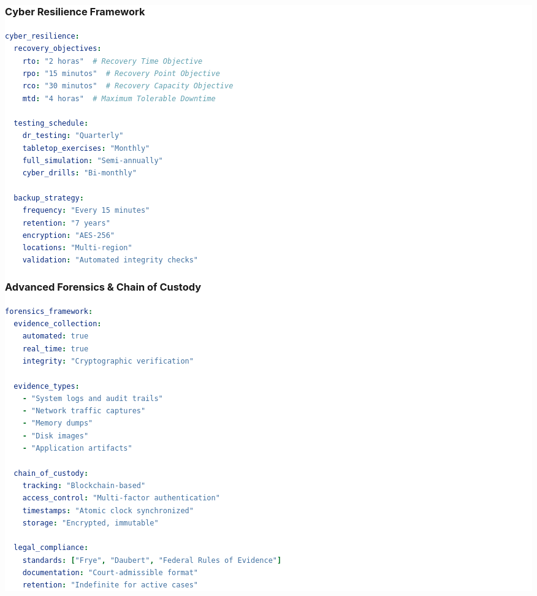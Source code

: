 ### **Cyber Resilience Framework**

```yaml
cyber_resilience:
  recovery_objectives:
    rto: "2 horas"  # Recovery Time Objective
    rpo: "15 minutos"  # Recovery Point Objective
    rco: "30 minutos"  # Recovery Capacity Objective
    mtd: "4 horas"  # Maximum Tolerable Downtime
    
  testing_schedule:
    dr_testing: "Quarterly"
    tabletop_exercises: "Monthly"
    full_simulation: "Semi-annually"
    cyber_drills: "Bi-monthly"
    
  backup_strategy:
    frequency: "Every 15 minutes"
    retention: "7 years"
    encryption: "AES-256"
    locations: "Multi-region"
    validation: "Automated integrity checks"
```

### **Advanced Forensics & Chain of Custody**

```yaml
forensics_framework:
  evidence_collection:
    automated: true
    real_time: true
    integrity: "Cryptographic verification"
    
  evidence_types:
    - "System logs and audit trails"
    - "Network traffic captures"
    - "Memory dumps"
    - "Disk images"
    - "Application artifacts"
    
  chain_of_custody:
    tracking: "Blockchain-based"
    access_control: "Multi-factor authentication"
    timestamps: "Atomic clock synchronized"
    storage: "Encrypted, immutable"
    
  legal_compliance:
    standards: ["Frye", "Daubert", "Federal Rules of Evidence"]
    documentation: "Court-admissible format"
    retention: "Indefinite for active cases"
```
